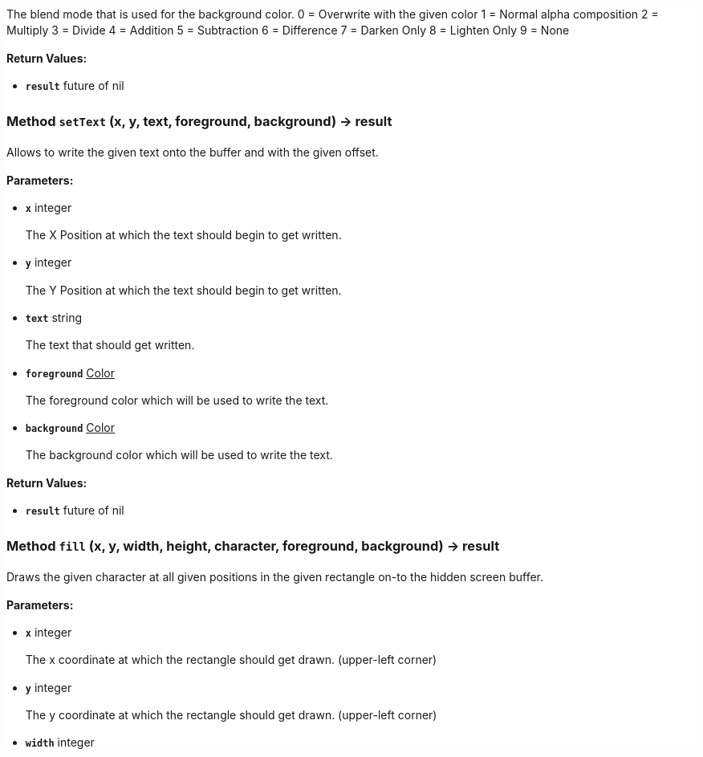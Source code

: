   The blend mode that is used for the background color.
0 = Overwrite with the given color
1 = Normal alpha composition
2 = Multiply
3 = Divide
4 = Addition
5 = Subtraction
6 = Difference
7 = Darken Only
8 = Lighten Only
9 = None

<b>Return Values:</b>

- <code><b>result</b></code> future of nil

  
### Method <code id="set-text">setText</code> (x, y, text, foreground, background) → result
Allows to write the given text onto the buffer and with the given offset.

<b>Parameters:</b>

- <code><b>x</b></code> integer

  The X Position at which the text should begin to get written.
- <code><b>y</b></code> integer

  The Y Position at which the text should begin to get written.
- <code><b>text</b></code> string

  The text that should get written.
- <code><b>foreground</b></code> <a href="Color.md">Color</a>

  The foreground color which will be used to write the text.
- <code><b>background</b></code> <a href="Color.md">Color</a>

  The background color which will be used to write the text.

<b>Return Values:</b>

- <code><b>result</b></code> future of nil

  
### Method <code id="fill">fill</code> (x, y, width, height, character, foreground, background) → result
Draws the given character at all given positions in the given rectangle on-to the hidden screen buffer.

<b>Parameters:</b>

- <code><b>x</b></code> integer

  The x coordinate at which the rectangle should get drawn. (upper-left corner)
- <code><b>y</b></code> integer

  The y coordinate at which the rectangle should get drawn. (upper-left corner)
- <code><b>width</b></code> integer

